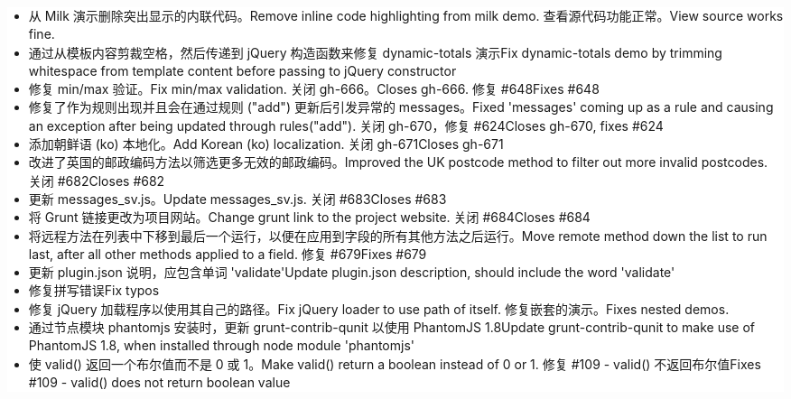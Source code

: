   * <span data-ttu-id="284a1-260">从 Milk 演示删除突出显示的内联代码。</span><span class="sxs-lookup"><span data-stu-id="284a1-260">Remove inline code highlighting from milk demo.</span></span> <span data-ttu-id="284a1-261">查看源代码功能正常。</span><span class="sxs-lookup"><span data-stu-id="284a1-261">View source works fine.</span></span>
  * <span data-ttu-id="284a1-262">通过从模板内容剪裁空格，然后传递到 jQuery 构造函数来修复 dynamic-totals 演示</span><span class="sxs-lookup"><span data-stu-id="284a1-262">Fix dynamic-totals demo by trimming whitespace from template content before passing to jQuery constructor</span></span>
  * <span data-ttu-id="284a1-263">修复 min/max 验证。</span><span class="sxs-lookup"><span data-stu-id="284a1-263">Fix min/max validation.</span></span> <span data-ttu-id="284a1-264">关闭 gh-666。</span><span class="sxs-lookup"><span data-stu-id="284a1-264">Closes gh-666.</span></span> <span data-ttu-id="284a1-265">修复 #648</span><span class="sxs-lookup"><span data-stu-id="284a1-265">Fixes #648</span></span>
  * <span data-ttu-id="284a1-266">修复了作为规则出现并且会在通过规则 ("add") 更新后引发异常的 messages。</span><span class="sxs-lookup"><span data-stu-id="284a1-266">Fixed 'messages' coming up as a rule and causing an exception after being updated through rules("add").</span></span> <span data-ttu-id="284a1-267">关闭 gh-670，修复 #624</span><span class="sxs-lookup"><span data-stu-id="284a1-267">Closes gh-670, fixes #624</span></span>
  * <span data-ttu-id="284a1-268">添加朝鲜语 (ko) 本地化。</span><span class="sxs-lookup"><span data-stu-id="284a1-268">Add Korean (ko) localization.</span></span> <span data-ttu-id="284a1-269">关闭 gh-671</span><span class="sxs-lookup"><span data-stu-id="284a1-269">Closes gh-671</span></span>
  * <span data-ttu-id="284a1-270">改进了英国的邮政编码方法以筛选更多无效的邮政编码。</span><span class="sxs-lookup"><span data-stu-id="284a1-270">Improved the UK postcode method to filter out more invalid postcodes.</span></span> <span data-ttu-id="284a1-271">关闭 #682</span><span class="sxs-lookup"><span data-stu-id="284a1-271">Closes #682</span></span>
  * <span data-ttu-id="284a1-272">更新 messages_sv.js。</span><span class="sxs-lookup"><span data-stu-id="284a1-272">Update messages_sv.js.</span></span> <span data-ttu-id="284a1-273">关闭 #683</span><span class="sxs-lookup"><span data-stu-id="284a1-273">Closes #683</span></span>
  * <span data-ttu-id="284a1-274">将 Grunt 链接更改为项目网站。</span><span class="sxs-lookup"><span data-stu-id="284a1-274">Change grunt link to the project website.</span></span> <span data-ttu-id="284a1-275">关闭 #684</span><span class="sxs-lookup"><span data-stu-id="284a1-275">Closes #684</span></span>
  * <span data-ttu-id="284a1-276">将远程方法在列表中下移到最后一个运行，以便在应用到字段的所有其他方法之后运行。</span><span class="sxs-lookup"><span data-stu-id="284a1-276">Move remote method down the list to run last, after all other methods applied to a field.</span></span> <span data-ttu-id="284a1-277">修复 #679</span><span class="sxs-lookup"><span data-stu-id="284a1-277">Fixes #679</span></span>
  * <span data-ttu-id="284a1-278">更新 plugin.json 说明，应包含单词 'validate'</span><span class="sxs-lookup"><span data-stu-id="284a1-278">Update plugin.json description, should include the word 'validate'</span></span>
  * <span data-ttu-id="284a1-279">修复拼写错误</span><span class="sxs-lookup"><span data-stu-id="284a1-279">Fix typos</span></span>
  * <span data-ttu-id="284a1-280">修复 jQuery 加载程序以使用其自己的路径。</span><span class="sxs-lookup"><span data-stu-id="284a1-280">Fix jQuery loader to use path of itself.</span></span> <span data-ttu-id="284a1-281">修复嵌套的演示。</span><span class="sxs-lookup"><span data-stu-id="284a1-281">Fixes nested demos.</span></span>
  * <span data-ttu-id="284a1-282">通过节点模块 phantomjs 安装时，更新 grunt-contrib-qunit 以使用 PhantomJS 1.8</span><span class="sxs-lookup"><span data-stu-id="284a1-282">Update grunt-contrib-qunit to make use of PhantomJS 1.8, when installed through node module 'phantomjs'</span></span>
  * <span data-ttu-id="284a1-283">使 valid() 返回一个布尔值而不是 0 或 1。</span><span class="sxs-lookup"><span data-stu-id="284a1-283">Make valid() return a boolean instead of 0 or 1.</span></span> <span data-ttu-id="284a1-284">修复 #109 - valid() 不返回布尔值</span><span class="sxs-lookup"><span data-stu-id="284a1-284">Fixes #109 - valid() does not return boolean value</span></span>

